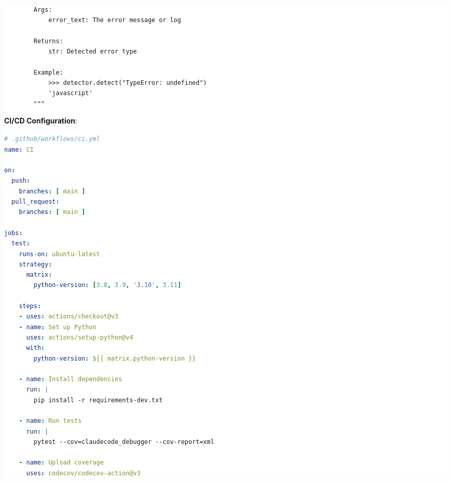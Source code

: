 ```
        Args:
            error_text: The error message or log
            
        Returns:
            str: Detected error type
            
        Example:
            >>> detector.detect("TypeError: undefined")
            'javascript'
        """
```

**CI/CD Configuration**:
```yaml
# .github/workflows/ci.yml
name: CI

on:
  push:
    branches: [ main ]
  pull_request:
    branches: [ main ]

jobs:
  test:
    runs-on: ubuntu-latest
    strategy:
      matrix:
        python-version: [3.8, 3.9, '3.10', 3.11]
    
    steps:
    - uses: actions/checkout@v3
    - name: Set up Python
      uses: actions/setup-python@v4
      with:
        python-version: ${{ matrix.python-version }}
    
    - name: Install dependencies
      run: |
        pip install -r requirements-dev.txt
        
    - name: Run tests
      run: |
        pytest --cov=claudecode_debugger --cov-report=xml
        
    - name: Upload coverage
      uses: codecov/codecov-action@v3
```